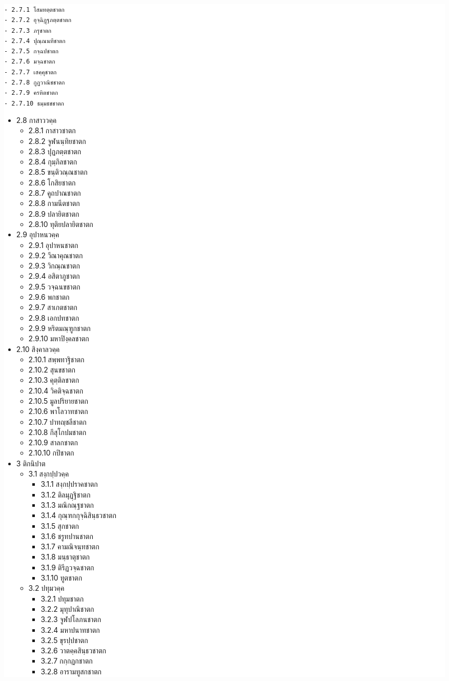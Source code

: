     - 2.7.1 โสมทตฺตชาตก
    - 2.7.2 อุจฺฉิฏฺฐภตฺตชาตก
    - 2.7.3 ภรุชาตก
    - 2.7.4 ปุณฺณนทีชาตก
    - 2.7.5 กจฺฉปชาตก
    - 2.7.6 มจฺฉชาตก
    - 2.7.7 เสคฺคุชาตก
    - 2.7.8 กูฏวาณิชชาตก
    - 2.7.9 ครหิตชาตก
    - 2.7.10 ธมฺมธชชาตก
  - 2.8 กาสาววคฺค
    - 2.8.1 กาสาวชาตก
    - 2.8.2 จูฬนนฺทิยชาตก
    - 2.8.3 ปุฏภตฺตชาตก
    - 2.8.4 กุมฺภิลชาตก
    - 2.8.5 ขนฺติวณฺณชาตก
    - 2.8.6 โกสิยชาตก
    - 2.8.7 คูถปาณชาตก
    - 2.8.8 กามนีตชาตก
    - 2.8.9 ปลายิตชาตก
    - 2.8.10 ทุติยปลายิตชาตก
  - 2.9 อุปาหนวคฺค
    - 2.9.1 อุปาหนชาตก
    - 2.9.2 วีณาคุณชาตก
    - 2.9.3 วิกณฺณชาตก
    - 2.9.4 อสิตาภูชาตก
    - 2.9.5 วจฺฉนขชาตก
    - 2.9.6 พกชาตก
    - 2.9.7 สาเกตชาตก
    - 2.9.8 เอกปทชาตก
    - 2.9.9 หริตมณฺฑูกชาตก
    - 2.9.10 มหาปิงฺคลชาตก
  - 2.10 สิงฺคาลวคฺค
    - 2.10.1 สพฺพทาฐิชาตก
    - 2.10.2 สุนขชาตก
    - 2.10.3 คุตฺติลชาตก
    - 2.10.4 วิคติจฺฉชาตก
    - 2.10.5 มูลปริยายชาตก
    - 2.10.6 พาโลวาทชาตก
    - 2.10.7 ปาทญฺชลีชาตก
    - 2.10.8 กึสุโกปมชาตก
    - 2.10.9 สาลกชาตก
    - 2.10.10 กปิชาตก
- 3 ติกนิปาต
  - 3.1 สงฺกปฺปวคฺค
    - 3.1.1 สงฺกปฺปราคชาตก
    - 3.1.2 ติลมุฏฺฐิชาตก
    - 3.1.3 มณิกณฺฐชาตก
    - 3.1.4 กุณฺฑกกุจฺฉิสินฺธวชาตก
    - 3.1.5 สุกชาตก
    - 3.1.6 ชรูทปานชาตก
    - 3.1.7 คามณิจนฺทชาตก
    - 3.1.8 มนฺธาตุชาตก
    - 3.1.9 ติรีฏวจฺฉชาตก
    - 3.1.10 ทูตชาตก
  - 3.2 ปทุมวคฺค
    - 3.2.1 ปทุมชาตก
    - 3.2.2 มุทุปาณิชาตก
    - 3.2.3 จูฬปโลภนชาตก
    - 3.2.4 มหาปนาทชาตก
    - 3.2.5 ขุรปฺปชาตก
    - 3.2.6 วาตคฺคสินฺธวชาตก
    - 3.2.7 กกฺกฏกชาตก
    - 3.2.8 อารามทูสกชาตก